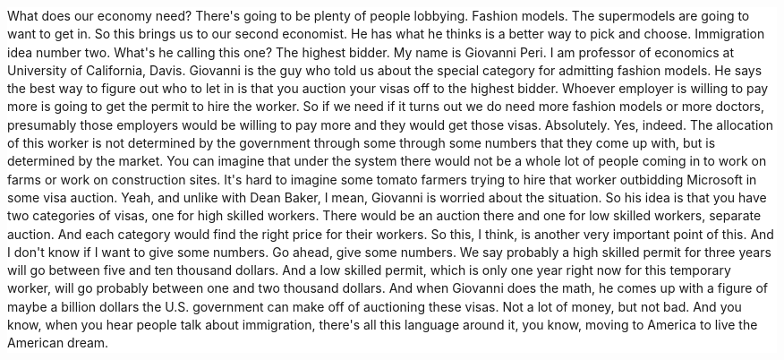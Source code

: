 What does our economy need?
There's going to be plenty of people lobbying.
Fashion models.
The supermodels are going to want to get in.
So this brings us to our second economist.
He has what he thinks is a better way to pick and
choose.
Immigration idea number two.
What's he calling this one?
The highest bidder.
My name is Giovanni Peri.
I am professor of economics at University of
California, Davis.
Giovanni is the guy who told us about the special
category for admitting fashion models.
He says the best way to figure out who to let in
is that you auction your visas off to the highest
bidder.
Whoever employer is willing to pay more is going
to get the permit to hire the worker.
So if we need if it turns out we do need more
fashion models or more doctors, presumably those
employers would be willing to pay more and they
would get those visas.
Absolutely.
Yes, indeed.
The allocation of this worker is not determined
by the government through some through some
numbers that they come up with, but is
determined by the market.
You can imagine that under the system there would
not be a whole lot of people coming in to work
on farms or work on construction sites.
It's hard to imagine some tomato farmers trying
to hire that worker outbidding Microsoft in
some visa auction.
Yeah, and unlike with Dean Baker, I mean,
Giovanni is worried about the situation.
So his idea is that you have two categories
of visas, one for high skilled workers.
There would be an auction there and one for
low skilled workers, separate auction.
And each category would find the right price
for their workers.
So this, I think, is another very important
point of this.
And I don't know if I want to give some numbers.
Go ahead, give some numbers.
We say probably a high skilled permit for
three years will go between five and ten
thousand dollars.
And a low skilled permit, which is only one
year right now for this temporary worker,
will go probably between one and two thousand
dollars.
And when Giovanni does the math, he comes up
with a figure of maybe a billion dollars the
U.S. government can make off of auctioning
these visas.
Not a lot of money, but not bad.
And you know, when you hear people talk about
immigration, there's all this language around
it, you know, moving to America to live the
American dream.